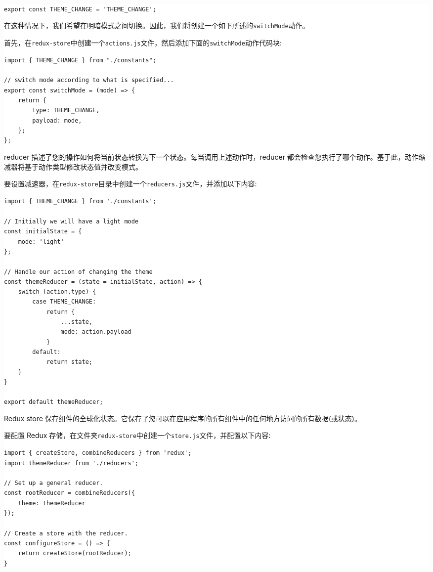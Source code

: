 ```
export const THEME_CHANGE = 'THEME_CHANGE';

```

在这种情况下，我们希望在明暗模式之间切换。因此，我们将创建一个如下所述的`switchMode`动作。

首先，在`redux-store`中创建一个`actions.js`文件，然后添加下面的`switchMode`动作代码块:

```
import { THEME_CHANGE } from "./constants";

// switch mode according to what is specified...
export const switchMode = (mode) => {
    return {
        type: THEME_CHANGE,
        payload: mode,
    };
};

```

reducer 描述了您的操作如何将当前状态转换为下一个状态。每当调用上述动作时，reducer 都会检查您执行了哪个动作。基于此，动作缩减器将基于动作类型修改状态值并改变模式。

要设置减速器，在`redux-store`目录中创建一个`reducers.js`文件，并添加以下内容:

```
import { THEME_CHANGE } from './constants';

// Initially we will have a light mode
const initialState = {
    mode: 'light'
};

// Handle our action of changing the theme
const themeReducer = (state = initialState, action) => {
    switch (action.type) {
        case THEME_CHANGE:
            return {
                ...state,
                mode: action.payload
            }
        default:
            return state;
    }
}

export default themeReducer;

```

Redux store 保存组件的全球化状态。它保存了您可以在应用程序的所有组件中的任何地方访问的所有数据(或状态)。

要配置 Redux 存储，在文件夹`redux-store`中创建一个`store.js`文件，并配置以下内容:

```
import { createStore, combineReducers } from 'redux';
import themeReducer from './reducers';

// Set up a general reducer.
const rootReducer = combineReducers({
    theme: themeReducer
});

// Create a store with the reducer.
const configureStore = () => {
    return createStore(rootReducer);
}

```